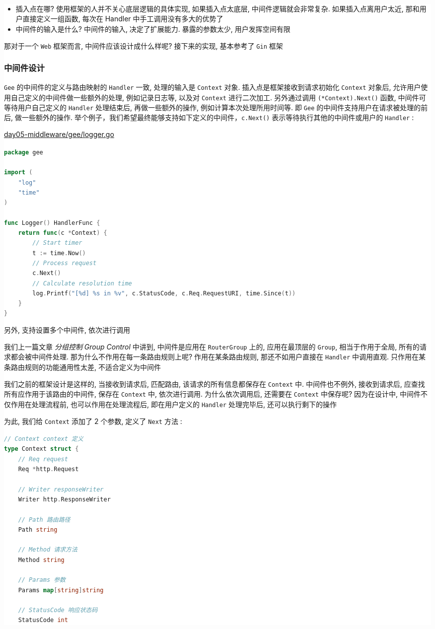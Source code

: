 -   插入点在哪? 使用框架的人并不关心底层逻辑的具体实现, 如果插入点太底层, 中间件逻辑就会非常复杂. 如果插入点离用户太近, 那和用户直接定义一组函数, 每次在 Handler 中手工调用没有多大的优势了
-   中间件的输入是什么? 中间件的输入, 决定了扩展能力. 暴露的参数太少, 用户发挥空间有限

那对于一个 `Web` 框架而言, 中间件应该设计成什么样呢? 接下来的实现, 基本参考了 `Gin` 框架



### 中间件设计

`Gee` 的中间件的定义与路由映射的 `Handler` 一致, 处理的输入是 `Context` 对象. 插入点是框架接收到请求初始化 `Context` 对象后, 允许用户使用自己定义的中间件做一些额外的处理, 例如记录日志等, 以及对 `Context` 进行二次加工. 另外通过调用 `(*Context).Next()` 函数, 中间件可等待用户自己定义的 `Handler` 处理结束后, 再做一些额外的操作, 例如计算本次处理所用时间等. 即 `Gee` 的中间件支持用户在请求被处理的前后, 做一些额外的操作. 举个例子，我们希望最终能够支持如下定义的中间件，`c.Next()` 表示等待执行其他的中间件或用户的 `Handler` : 

[day05-middleware/gee/logger.go](https://github.com/yixihan/Gee/blob/master/day05-middleware/gee/logger.go)

```go
package gee

import (
	"log"
	"time"
)

func Logger() HandlerFunc {
	return func(c *Context) {
		// Start timer
		t := time.Now()
		// Process request
		c.Next()
		// Calculate resolution time
		log.Printf("[%d] %s in %v", c.StatusCode, c.Req.RequestURI, time.Since(t))
	}
}
```

另外, 支持设置多个中间件, 依次进行调用

我们上一篇文章 *分组控制 Group Control* 中讲到, 中间件是应用在 `RouterGroup` 上的, 应用在最顶层的 `Group`, 相当于作用于全局, 所有的请求都会被中间件处理. 那为什么不作用在每一条路由规则上呢? 作用在某条路由规则, 那还不如用户直接在 `Handler` 中调用直观. 只作用在某条路由规则的功能通用性太差, 不适合定义为中间件

我们之前的框架设计是这样的, 当接收到请求后, 匹配路由, 该请求的所有信息都保存在 `Context` 中. 中间件也不例外, 接收到请求后, 应查找所有应作用于该路由的中间件, 保存在 `Context` 中, 依次进行调用. 为什么依次调用后, 还需要在 `Context` 中保存呢? 因为在设计中, 中间件不仅作用在处理流程前, 也可以作用在处理流程后, 即在用户定义的 `Handler` 处理完毕后, 还可以执行剩下的操作

为此, 我们给 `Context` 添加了 2 个参数, 定义了 `Next` 方法 :

```go
// Context context 定义
type Context struct {
	// Req request
	Req *http.Request

	// Writer responseWriter
	Writer http.ResponseWriter

	// Path 路由路径
	Path string

	// Method 请求方法
	Method string

	// Params 参数
	Params map[string]string

	// StatusCode 响应状态码
	StatusCode int
```